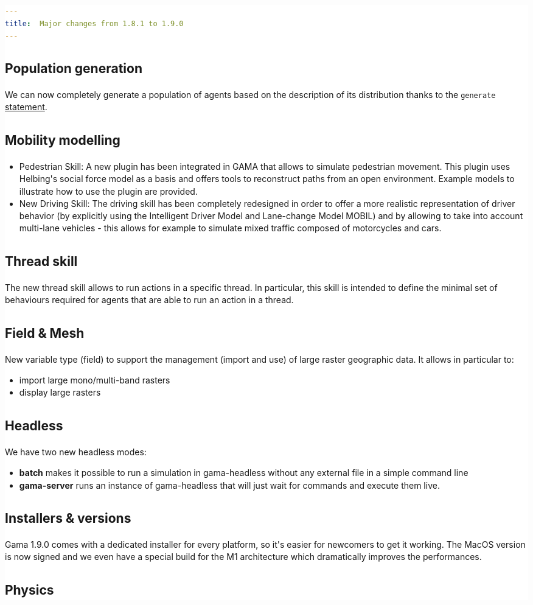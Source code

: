 ```yaml
---
title:  Major changes from 1.8.1 to 1.9.0
---
```



## Population generation
We can now completely generate a population of agents based on the description of its distribution thanks to the `generate` [statement](Statements#generate).

## Mobility modelling 
* Pedestrian Skill: A new plugin has been integrated in GAMA that allows to simulate pedestrian movement. This plugin uses Helbing's social force model as a basis and offers tools to reconstruct paths from an open environment. Example models to illustrate how to use the plugin are provided.
* New Driving Skill: The driving skill has been completely redesigned in order to offer a more realistic representation of driver behavior (by explicitly using the Intelligent Driver Model and Lane-change Model MOBIL) and by allowing to take into account multi-lane vehicles - this allows for example to simulate mixed traffic composed of motorcycles and cars.

## Thread skill
The new thread skill allows to run actions in a specific thread. In particular, this skill is intended to define the minimal set of behaviours required for agents that are able to run an action in a thread.

## Field & Mesh
New variable type (field) to support the management (import and use) of large raster geographic data. It allows in particular to:
* import large mono/multi-band rasters 
* display large rasters


## Headless
We have two new headless modes:
* **batch** makes it possible to run a simulation in gama-headless without any external file in a simple command line
* **gama-server** runs an instance of gama-headless that will just wait for commands and execute them live.

## Installers & versions
Gama 1.9.0 comes with a dedicated installer for every platform, so it's easier for newcomers to get it working.
The MacOS version is now signed and we even have a special build for the M1 architecture which dramatically improves the performances.

## Physics

